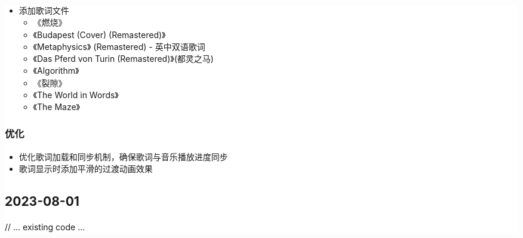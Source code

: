 - 添加歌词文件
  - 《燃烧》
  - 《Budapest (Cover) (Remastered)》 
  - 《Metaphysics》 (Remastered) - 英中双语歌词
  - 《Das Pferd von Turin (Remastered)》(都灵之马)
  - 《Algorithm》
  - 《裂隙》
  - 《The World in Words》
  - 《The Maze》

### 优化

- 优化歌词加载和同步机制，确保歌词与音乐播放进度同步
- 歌词显示时添加平滑的过渡动画效果

## 2023-08-01

// ... existing code ...
